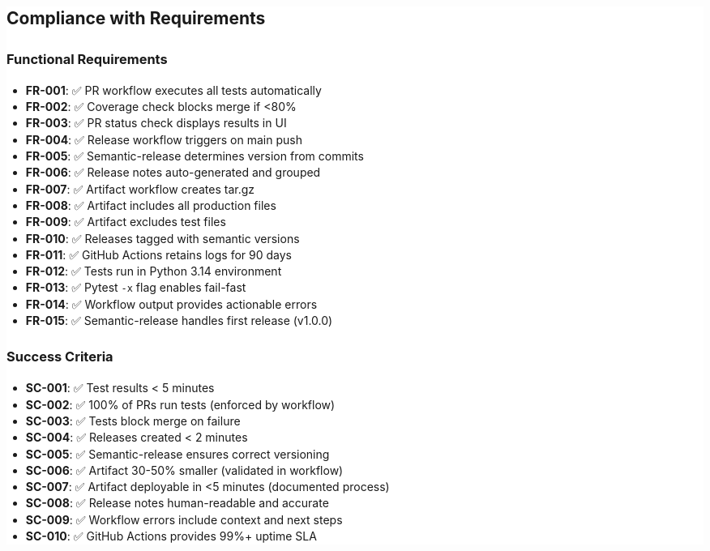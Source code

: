 
## Compliance with Requirements

### Functional Requirements

- **FR-001**: ✅ PR workflow executes all tests automatically
- **FR-002**: ✅ Coverage check blocks merge if <80%
- **FR-003**: ✅ PR status check displays results in UI
- **FR-004**: ✅ Release workflow triggers on main push
- **FR-005**: ✅ Semantic-release determines version from commits
- **FR-006**: ✅ Release notes auto-generated and grouped
- **FR-007**: ✅ Artifact workflow creates tar.gz
- **FR-008**: ✅ Artifact includes all production files
- **FR-009**: ✅ Artifact excludes test files
- **FR-010**: ✅ Releases tagged with semantic versions
- **FR-011**: ✅ GitHub Actions retains logs for 90 days
- **FR-012**: ✅ Tests run in Python 3.14 environment
- **FR-013**: ✅ Pytest `-x` flag enables fail-fast
- **FR-014**: ✅ Workflow output provides actionable errors
- **FR-015**: ✅ Semantic-release handles first release (v1.0.0)

### Success Criteria

- **SC-001**: ✅ Test results < 5 minutes
- **SC-002**: ✅ 100% of PRs run tests (enforced by workflow)
- **SC-003**: ✅ Tests block merge on failure
- **SC-004**: ✅ Releases created < 2 minutes
- **SC-005**: ✅ Semantic-release ensures correct versioning
- **SC-006**: ✅ Artifact 30-50% smaller (validated in workflow)
- **SC-007**: ✅ Artifact deployable in <5 minutes (documented process)
- **SC-008**: ✅ Release notes human-readable and accurate
- **SC-009**: ✅ Workflow errors include context and next steps
- **SC-010**: ✅ GitHub Actions provides 99%+ uptime SLA
